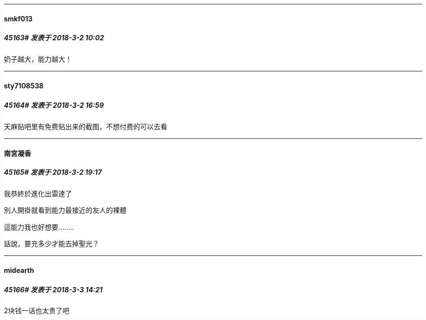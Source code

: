 *****

####  smkf013  
##### 45163#       发表于 2018-3-2 10:02




奶子越大，能力越大！







*****

####  sty7108538  
##### 45164#       发表于 2018-3-2 16:59




天麻贴吧里有免费贴出来的截图，不想付费的可以去看







*****

####  南宮凝香  
##### 45165#       发表于 2018-3-2 19:17




我恭終於進化出雷達了

別人開掛就看到能力最接近的友人的裸體


這能力我也好想要........


話說，要充多少才能去掉聖光？







*****

####  midearth  
##### 45166#       发表于 2018-3-3 14:21




2块钱一话也太贵了吧




